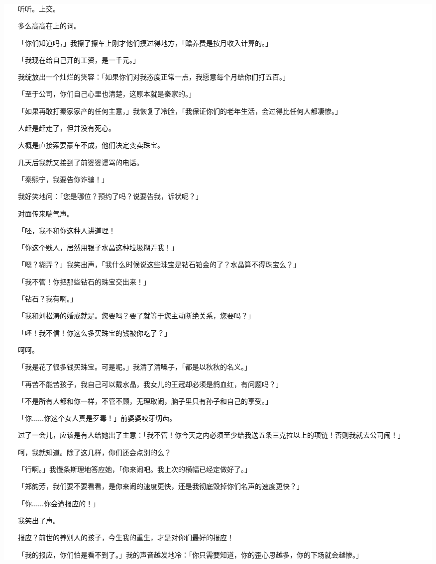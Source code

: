 &emsp;&emsp;听听。上交。  
  
&emsp;&emsp;多么高高在上的词。  
  
&emsp;&emsp;「你们知道吗，」我擦了擦车上刚才他们摸过得地方，「赡养费是按月收入计算的。」  
  
&emsp;&emsp;「我现在给自己开的工资，是一千元。」  
  
&emsp;&emsp;我绽放出一个灿烂的笑容：「如果你们对我态度正常一点，我愿意每个月给你们打五百。」  
  
&emsp;&emsp;「至于公司，你们自己心里也清楚，这原本就是秦家的。」  
  
&emsp;&emsp;「如果再敢打秦家家产的任何主意，」我恢复了冷脸，「我保证你们的老年生活，会过得比任何人都凄惨。」  
  
&emsp;&emsp;人赶是赶走了，但并没有死心。  
  
&emsp;&emsp;大概是直接索要豪车不成，他们决定变卖珠宝。  
  
&emsp;&emsp;几天后我就又接到了前婆婆谩骂的电话。  
  
&emsp;&emsp;「秦熙宁，我要告你诈骗！」  
  
&emsp;&emsp;我好笑地问：「您是哪位？预约了吗？说要告我，诉状呢？」  
  
&emsp;&emsp;对面传来喘气声。  
  
&emsp;&emsp;「呸，我不和你这种人讲道理！  
  
&emsp;&emsp;「你这个贱人，居然用银子水晶这种垃圾糊弄我！」  
  
&emsp;&emsp;「嗯？糊弄？」我笑出声，「我什么时候说这些珠宝是钻石铂金的了？水晶算不得珠宝么？」  
  
&emsp;&emsp;「我不管！你把那些钻石的珠宝交出来！」  
  
&emsp;&emsp;「钻石？我有啊。」  
  
&emsp;&emsp;「我和刘松涛的婚戒就是。您要吗？要了就等于您主动断绝关系，您要吗？」  
  
&emsp;&emsp;「呸！我不信！你这么多买珠宝的钱被你吃了？」  
  
&emsp;&emsp;呵呵。  
  
&emsp;&emsp;「我是花了很多钱买珠宝。可是呢。」我清了清嗓子，「都是以秋秋的名义。」  
  
&emsp;&emsp;「再苦不能苦孩子，我自己可以戴水晶，我女儿的王冠却必须是鸽血红，有问题吗？」  
  
&emsp;&emsp;「不是所有人都和你一样，不管不顾，无理取闹，脑子里只有孙子和自己的享受。」  
  
&emsp;&emsp;「你……你这个女人真是歹毒！」前婆婆咬牙切齿。  
  
&emsp;&emsp;过了一会儿，应该是有人给她出了主意：「我不管！你今天之内必须至少给我送五条三克拉以上的项链！否则我就去公司闹！」  
  
&emsp;&emsp;呵，我就知道。除了这几样，你们还会点别的么？  
  
&emsp;&emsp;「行啊。」我慢条斯理地答应她，「你来闹吧。我上次的横幅已经定做好了。」  
  
&emsp;&emsp;「郑韵芳，我们要不要看看，是你来闹的速度更快，还是我彻底毁掉你们名声的速度更快？」  
  
&emsp;&emsp;「你……你会遭报应的！」  
  
&emsp;&emsp;我笑出了声。  
  
&emsp;&emsp;报应？前世的养别人的孩子，今生我的重生，才是对你们最好的报应！  
  
&emsp;&emsp;「我的报应，你们怕是看不到了。」我的声音越发地冷：「你只需要知道，你的歪心思越多，你的下场就会越惨。」  
  